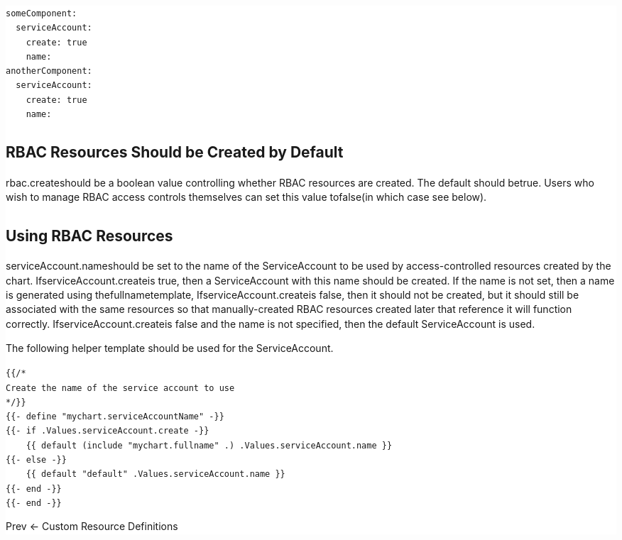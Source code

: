```
someComponent:
  serviceAccount:
    create: true
    name:
anotherComponent:
  serviceAccount:
    create: true
    name:

```

## RBAC Resources Should be Created by Default

rbac.createshould be a boolean value controlling whether RBAC resources are
created. The default should betrue. Users who wish to manage RBAC access
controls themselves can set this value tofalse(in which case see below).

## Using RBAC Resources

serviceAccount.nameshould be set to the name of the ServiceAccount to be used
by access-controlled resources created by the chart. IfserviceAccount.createis true, then a ServiceAccount with this name should be created. If the name is
not set, then a name is generated using thefullnametemplate, IfserviceAccount.createis false, then it should not be created, but it should
still be associated with the same resources so that manually-created RBAC
resources created later that reference it will function correctly. IfserviceAccount.createis false and the name is not specified, then the default
ServiceAccount is used.

The following helper template should be used for the ServiceAccount.

```
{{/*
Create the name of the service account to use
*/}}
{{- define "mychart.serviceAccountName" -}}
{{- if .Values.serviceAccount.create -}}
    {{ default (include "mychart.fullname" .) .Values.serviceAccount.name }}
{{- else -}}
    {{ default "default" .Values.serviceAccount.name }}
{{- end -}}
{{- end -}}

```

Prev
← Custom Resource Definitions

